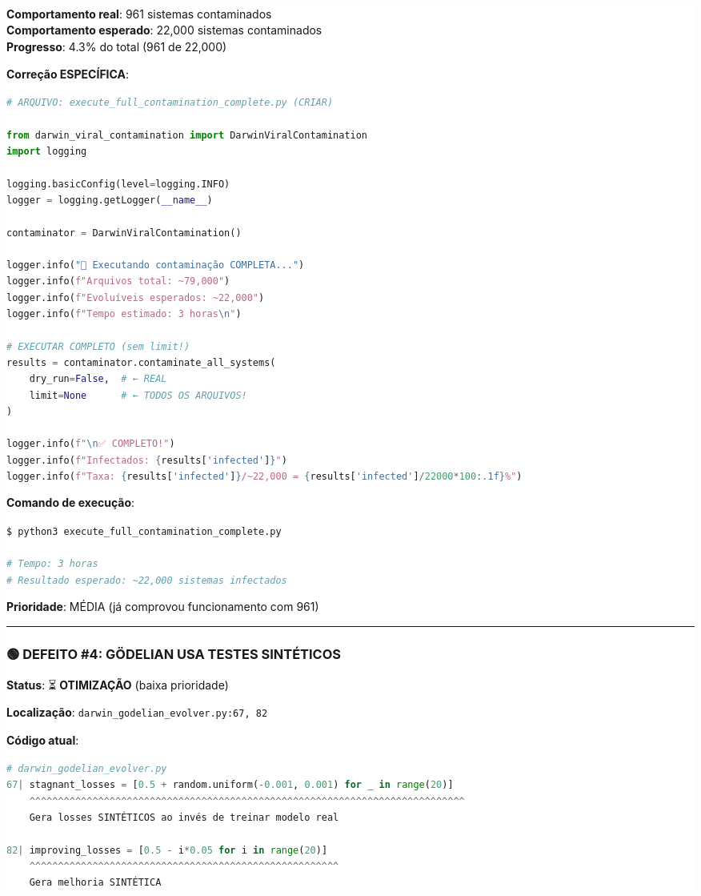 **Comportamento real**: 961 sistemas contaminados  
**Comportamento esperado**: 22,000 sistemas contaminados  
**Progresso**: 4.3% do total (961 de 22,000)

**Correção ESPECÍFICA**:
```python
# ARQUIVO: execute_full_contamination_complete.py (CRIAR)

from darwin_viral_contamination import DarwinViralContamination
import logging

logging.basicConfig(level=logging.INFO)
logger = logging.getLogger(__name__)

contaminator = DarwinViralContamination()

logger.info("🦠 Executando contaminação COMPLETA...")
logger.info(f"Arquivos total: ~79,000")
logger.info(f"Evoluíveis esperados: ~22,000")
logger.info(f"Tempo estimado: 3 horas\n")

# EXECUTAR COMPLETO (sem limit!)
results = contaminator.contaminate_all_systems(
    dry_run=False,  # ← REAL
    limit=None      # ← TODOS OS ARQUIVOS!
)

logger.info(f"\n✅ COMPLETO!")
logger.info(f"Infectados: {results['infected']}")
logger.info(f"Taxa: {results['infected']}/~22,000 = {results['infected']/22000*100:.1f}%")
```

**Comando de execução**:
```bash
$ python3 execute_full_contamination_complete.py

# Tempo: 3 horas
# Resultado esperado: ~22,000 sistemas infectados
```

**Prioridade**: MÉDIA (já comprovou funcionamento com 961)

---

### 🟢 DEFEITO #4: GÖDELIAN USA TESTES SINTÉTICOS
**Status**: ⏳ **OTIMIZAÇÃO** (baixa prioridade)

**Localização**: `darwin_godelian_evolver.py:67, 82`

**Código atual**:
```python
# darwin_godelian_evolver.py
67| stagnant_losses = [0.5 + random.uniform(-0.001, 0.001) for _ in range(20)]
    ^^^^^^^^^^^^^^^^^^^^^^^^^^^^^^^^^^^^^^^^^^^^^^^^^^^^^^^^^^^^^^^^^^^^^^^^^^^^
    Gera losses SINTÉTICOS ao invés de treinar modelo real

82| improving_losses = [0.5 - i*0.05 for i in range(20)]
    ^^^^^^^^^^^^^^^^^^^^^^^^^^^^^^^^^^^^^^^^^^^^^^^^^^^^^^
    Gera melhoria SINTÉTICA
```
